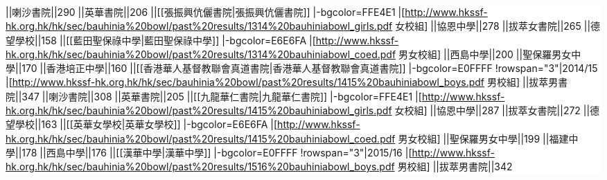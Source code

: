 ||喇沙書院||290
||英華書院||206
||[[張振興伉儷書院|張振興伉儷書院]]
|-bgcolor=FFE4E1
|[http://www.hkssf-hk.org.hk/hk/sec/bauhinia%20bowl/past%20results/1314%20bauhiniabowl_girls.pdf 女校組]
||協恩中學||278
||拔萃女書院||265
||德望學校||158
||[[藍田聖保祿中學|藍田聖保祿中學]]
|-bgcolor=E6E6FA
|[http://www.hkssf-hk.org.hk/hk/sec/bauhinia%20bowl/past%20results/1314%20bauhiniabowl_coed.pdf 男女校組]
||西島中學||200
||聖保羅男女中學||170
||香港培正中學||160
||[[香港華人基督教聯會真道書院|香港華人基督教聯會真道書院]]
|-bgcolor=E0FFFF
!rowspan="3"|2014/15
|[http://www.hkssf-hk.org.hk/hk/sec/bauhinia%20bowl/past%20results/1415%20bauhiniabowl_boys.pdf 男校組]
||拔萃男書院||347
||喇沙書院||308
||英華書院||205
||[[九龍華仁書院|九龍華仁書院]]
|-bgcolor=FFE4E1
|[http://www.hkssf-hk.org.hk/hk/sec/bauhinia%20bowl/past%20results/1415%20bauhiniabowl_girls.pdf 女校組]
||協恩中學||287
||拔萃女書院||272
||德望學校||163
||[[英華女學校|英華女學校]]
|-bgcolor=E6E6FA
|[http://www.hkssf-hk.org.hk/hk/sec/bauhinia%20bowl/past%20results/1415%20bauhiniabowl_coed.pdf 男女校組]
||聖保羅男女中學||199
||福建中學||178
||西島中學||176
||[[漢華中學|漢華中學]]
|-bgcolor=E0FFFF
!rowspan="3"|2015/16
|[http://www.hkssf-hk.org.hk/hk/sec/bauhinia%20bowl/past%20results/1516%20bauhiniabowl_boys.pdf 男校組]
||拔萃男書院||342